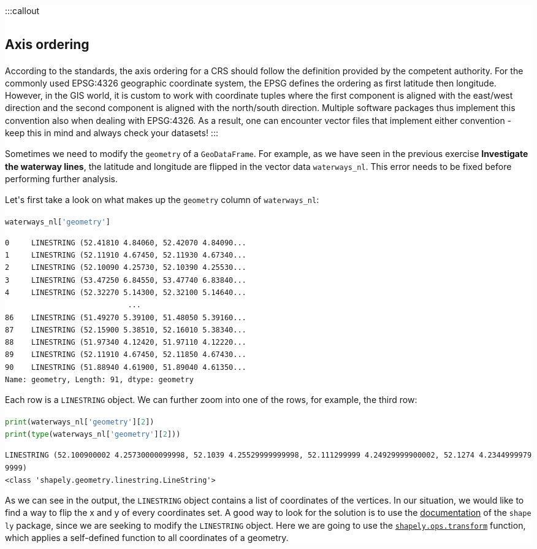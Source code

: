 :::callout
## Axis ordering
According to the standards, the axis ordering for a CRS should follow the definition provided by the competent authority. For the commonly used EPSG:4326 geographic coordinate system, the EPSG defines the ordering as first latitude then longitude.
However, in the GIS world, it is custom to work with coordinate tuples where the first component is aligned with the east/west direction and the second component is aligned with the north/south direction.
Multiple software packages thus implement this convention also when dealing with EPSG:4326.
As a result, one can encounter vector files that implement either convention - keep this in mind and always check your datasets!
:::

Sometimes we need to modify the `geometry` of a `GeoDataFrame`. For example, as we have seen in the previous exercise **Investigate the waterway lines**, the latitude and longitude are flipped in the vector data `waterways_nl`. This error needs to be fixed before performing further analysis.


Let's first take a look on what makes up the `geometry` column of `waterways_nl`:

```python
waterways_nl['geometry']
```

```output
0     LINESTRING (52.41810 4.84060, 52.42070 4.84090...
1     LINESTRING (52.11910 4.67450, 52.11930 4.67340...
2     LINESTRING (52.10090 4.25730, 52.10390 4.25530...
3     LINESTRING (53.47250 6.84550, 53.47740 6.83840...
4     LINESTRING (52.32270 5.14300, 52.32100 5.14640...
                            ...
86    LINESTRING (51.49270 5.39100, 51.48050 5.39160...
87    LINESTRING (52.15900 5.38510, 52.16010 5.38340...
88    LINESTRING (51.97340 4.12420, 51.97110 4.12220...
89    LINESTRING (52.11910 4.67450, 52.11850 4.67430...
90    LINESTRING (51.88940 4.61900, 51.89040 4.61350...
Name: geometry, Length: 91, dtype: geometry
```


Each row is a `LINESTRING` object. We can further zoom into one of the rows, for example, the third row:

```python
print(waterways_nl['geometry'][2])
print(type(waterways_nl['geometry'][2]))
```

```output
LINESTRING (52.100900002 4.25730000099998, 52.1039 4.25529999999998, 52.111299999 4.24929999900002, 52.1274 4.23449999799999)
<class 'shapely.geometry.linestring.LineString'>
```


As we can see in the output, the `LINESTRING` object contains a list of coordinates of the vertices. In our situation, we would like to find a way to flip the x and y of every coordinates set. A good way to look for the solution is to use the [documentation](https://shapely.readthedocs.io/en/stable/manual.html) of the `shapely` package, since we are seeking to modify the `LINESTRING` object. Here we are going to use the [`shapely.ops.transform`](https://shapely.readthedocs.io/en/stable/manual.html?highlight=shapely.ops.transform#shapely.ops.transform) function, which applies a self-defined function to all coordinates of a geometry.
